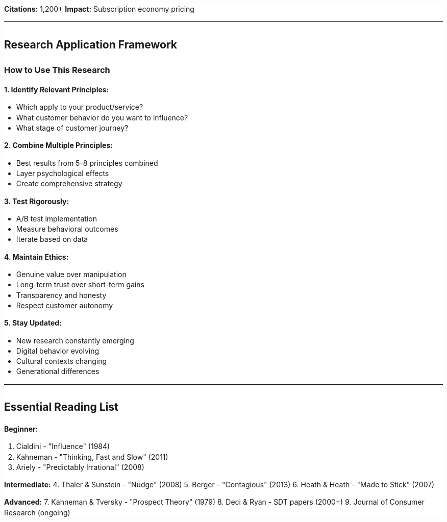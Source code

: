 **Citations:** 1,200+
**Impact:** Subscription economy pricing

---

## Research Application Framework

### How to Use This Research

**1. Identify Relevant Principles:**
- Which apply to your product/service?
- What customer behavior do you want to influence?
- What stage of customer journey?

**2. Combine Multiple Principles:**
- Best results from 5-8 principles combined
- Layer psychological effects
- Create comprehensive strategy

**3. Test Rigorously:**
- A/B test implementation
- Measure behavioral outcomes
- Iterate based on data

**4. Maintain Ethics:**
- Genuine value over manipulation
- Long-term trust over short-term gains
- Transparency and honesty
- Respect customer autonomy

**5. Stay Updated:**
- New research constantly emerging
- Digital behavior evolving
- Cultural contexts changing
- Generational differences

---

## Essential Reading List

**Beginner:**
1. Cialdini - "Influence" (1984)
2. Kahneman - "Thinking, Fast and Slow" (2011)
3. Ariely - "Predictably Irrational" (2008)

**Intermediate:**
4. Thaler & Sunstein - "Nudge" (2008)
5. Berger - "Contagious" (2013)
6. Heath & Heath - "Made to Stick" (2007)

**Advanced:**
7. Kahneman & Tversky - "Prospect Theory" (1979)
8. Deci & Ryan - SDT papers (2000+)
9. Journal of Consumer Research (ongoing)
